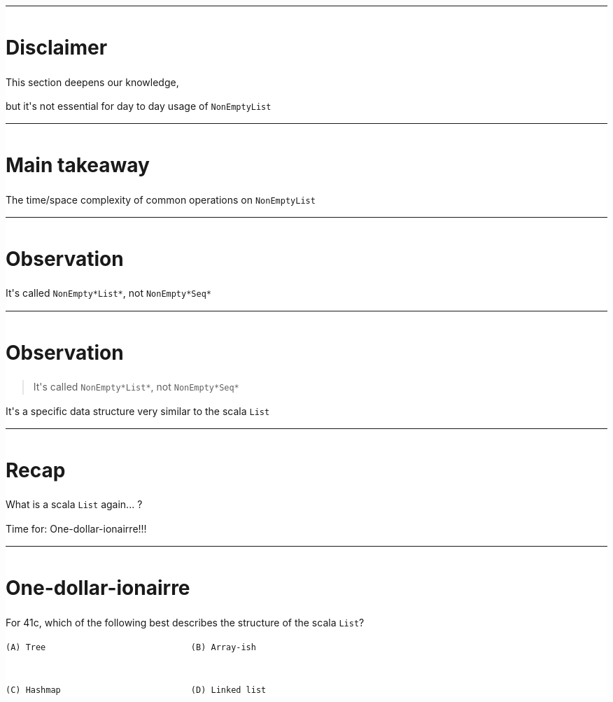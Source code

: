 ```
```

---

# Disclaimer

This section deepens our knowledge,

but it's not essential for day to day usage of `NonEmptyList`

---

# Main takeaway

The time/space complexity of common operations on `NonEmptyList`

---

# Observation

It's called `NonEmpty*List*`, not `NonEmpty*Seq*`

---

# Observation

> It's called `NonEmpty*List*`, not `NonEmpty*Seq*`

It's a specific data structure very similar to the scala `List`

---

# Recap

What is a scala `List` again... ?

Time for: One-dollar-ionairre!!!

---

# One-dollar-ionairre

For 41c, which of the following best describes the structure of the scala `List`?

```
(A) Tree                             (B) Array-ish


(C) Hashmap                          (D) Linked list
```
